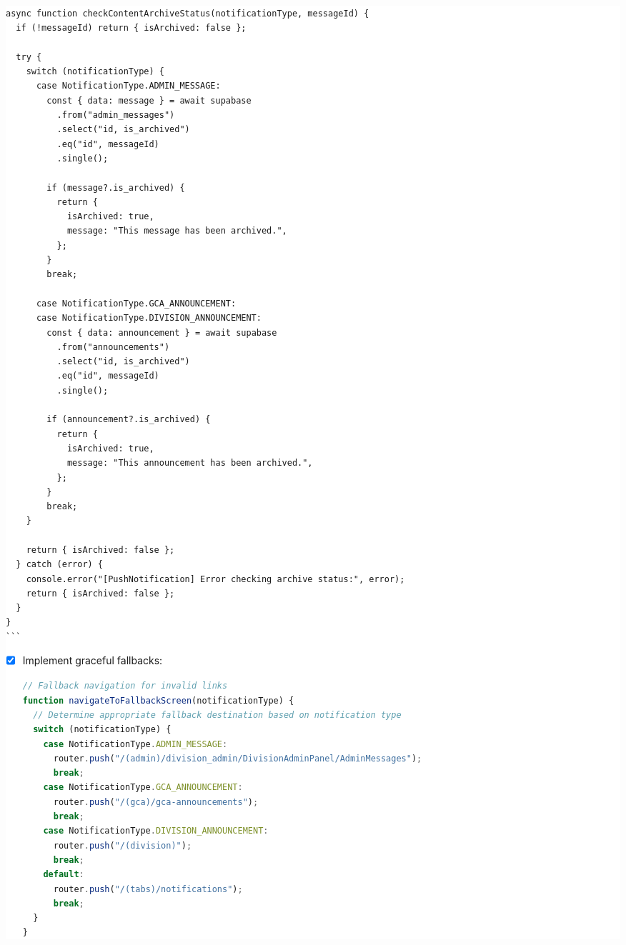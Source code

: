     async function checkContentArchiveStatus(notificationType, messageId) {
      if (!messageId) return { isArchived: false };

      try {
        switch (notificationType) {
          case NotificationType.ADMIN_MESSAGE:
            const { data: message } = await supabase
              .from("admin_messages")
              .select("id, is_archived")
              .eq("id", messageId)
              .single();

            if (message?.is_archived) {
              return {
                isArchived: true,
                message: "This message has been archived.",
              };
            }
            break;

          case NotificationType.GCA_ANNOUNCEMENT:
          case NotificationType.DIVISION_ANNOUNCEMENT:
            const { data: announcement } = await supabase
              .from("announcements")
              .select("id, is_archived")
              .eq("id", messageId)
              .single();

            if (announcement?.is_archived) {
              return {
                isArchived: true,
                message: "This announcement has been archived.",
              };
            }
            break;
        }

        return { isArchived: false };
      } catch (error) {
        console.error("[PushNotification] Error checking archive status:", error);
        return { isArchived: false };
      }
    }
    ```

  - [x] Implement graceful fallbacks:

    ```typescript
    // Fallback navigation for invalid links
    function navigateToFallbackScreen(notificationType) {
      // Determine appropriate fallback destination based on notification type
      switch (notificationType) {
        case NotificationType.ADMIN_MESSAGE:
          router.push("/(admin)/division_admin/DivisionAdminPanel/AdminMessages");
          break;
        case NotificationType.GCA_ANNOUNCEMENT:
          router.push("/(gca)/gca-announcements");
          break;
        case NotificationType.DIVISION_ANNOUNCEMENT:
          router.push("/(division)");
          break;
        default:
          router.push("/(tabs)/notifications");
          break;
      }
    }

